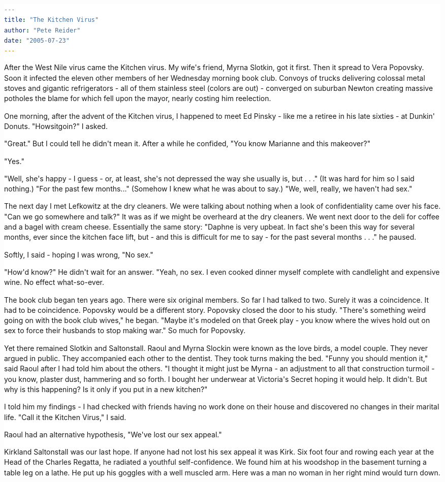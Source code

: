 ```yaml
---
title: "The Kitchen Virus"
author: "Pete Reider"
date: "2005-07-23"
---
```


After the West Nile virus came the Kitchen virus. My wife's friend, Myrna Slotkin, got it first. Then it spread to Vera Popovsky. Soon it infected the eleven other members of her Wednesday morning book club. Convoys of trucks delivering colossal metal stoves and gigantic refrigerators - all of them stainless steel (colors are out) - converged on suburban Newton creating massive potholes the blame for which fell upon the mayor, nearly costing him reelection. 

One morning, after the advent of the Kitchen virus, I happened to meet Ed Pinsky - like me a retiree in his late sixties - at Dunkin' Donuts. "Howsitgoin?" I asked.

"Great." But I could tell he didn't mean it. After a while he confided, "You know Marianne and this makeover?" 

"Yes."

"Well, she's happy - I guess - or, at least, she's not depressed the way she usually is, but . . ." (It was hard for him so I said nothing.) "For the past few months..." (Somehow I knew what he was about to say.) "We, well, really, we haven't had sex." 

The next day I met Lefkowitz at the dry cleaners. We were talking about nothing when a look of confidentiality came over his face. "Can we go somewhere and talk?" It was as if we might be overheard at the dry cleaners. We went next door to the deli for coffee and a bagel with cream cheese. Essentially the same story: "Daphne is very upbeat. In fact she's been this way for several months, ever since the kitchen face lift, but - and this is difficult for me to say - for the past several months . . ." he paused.

Softly, I said - hoping I was wrong, "No sex."

"How'd know?" He didn't wait for an answer. "Yeah, no sex. I even cooked dinner myself complete with candlelight and expensive wine. No effect what-so-ever.

The book club began ten years ago. There were six original members. So far I had talked to two. Surely it was a coincidence. It had to be coincidence. Popovsky would be a different story. Popovsky closed the door to his study. "There's something weird going on with the book club wives," he began. "Maybe it's modeled on that Greek play - you know where the wives hold out on sex to force their husbands to stop making war." So much for Popovsky.

Yet there remained Slotkin and Saltonstall. Raoul and Myrna Slockin were known as the love birds, a model couple. They never argued in public. They accompanied each other to the dentist. They took turns making the bed. "Funny you should mention it," said Raoul after I had told him about the others. "I thought it might just be Myrna - an adjustment to all that construction turmoil - you know, plaster dust, hammering and so forth. I bought her underwear at Victoria's Secret hoping it would help. It didn't. But why is this happening? Is it only if you put in a new kitchen?"

I told him my findings - I had checked with friends having no work done on their house and discovered no changes in their marital life. "Call it the Kitchen Virus," I said. 

Raoul had an alternative hypothesis, "We've lost our sex appeal."

Kirkland Saltonstall was our last hope. If anyone had not lost his sex appeal it was Kirk. Six foot four and rowing each year at the Head of the Charles Regatta, he radiated a youthful self-confidence. We found him at his woodshop in the basement turning a table leg on a lathe. He put up his goggles with a well muscled arm. Here was a man no woman in her right mind would turn down.
